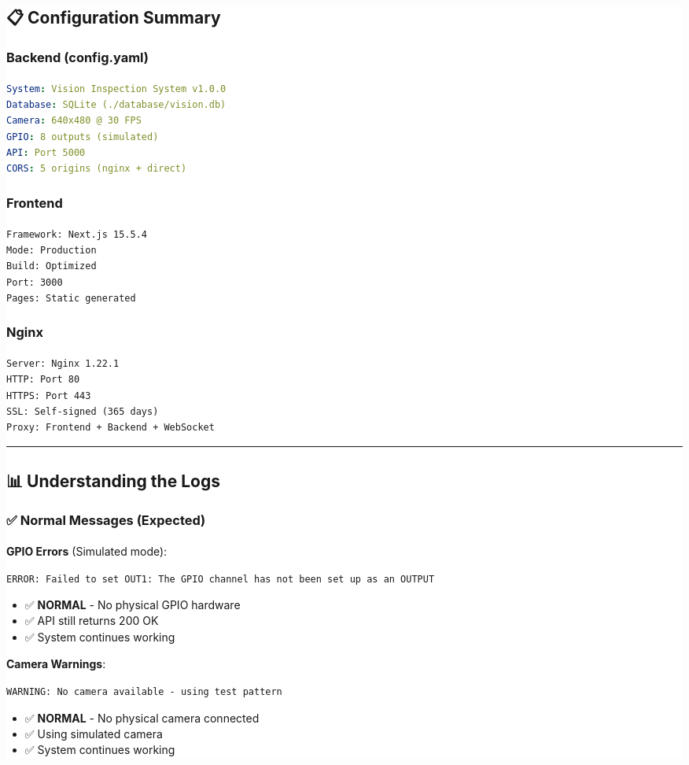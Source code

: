 
## 📋 Configuration Summary

### Backend (config.yaml)

```yaml
System: Vision Inspection System v1.0.0
Database: SQLite (./database/vision.db)
Camera: 640x480 @ 30 FPS
GPIO: 8 outputs (simulated)
API: Port 5000
CORS: 5 origins (nginx + direct)
```

### Frontend

```
Framework: Next.js 15.5.4
Mode: Production
Build: Optimized
Port: 3000
Pages: Static generated
```

### Nginx

```
Server: Nginx 1.22.1
HTTP: Port 80
HTTPS: Port 443
SSL: Self-signed (365 days)
Proxy: Frontend + Backend + WebSocket
```

---

## 📊 Understanding the Logs

### ✅ Normal Messages (Expected)

**GPIO Errors** (Simulated mode):
```
ERROR: Failed to set OUT1: The GPIO channel has not been set up as an OUTPUT
```
- ✅ **NORMAL** - No physical GPIO hardware
- ✅ API still returns 200 OK
- ✅ System continues working

**Camera Warnings**:
```
WARNING: No camera available - using test pattern
```
- ✅ **NORMAL** - No physical camera connected
- ✅ Using simulated camera
- ✅ System continues working
